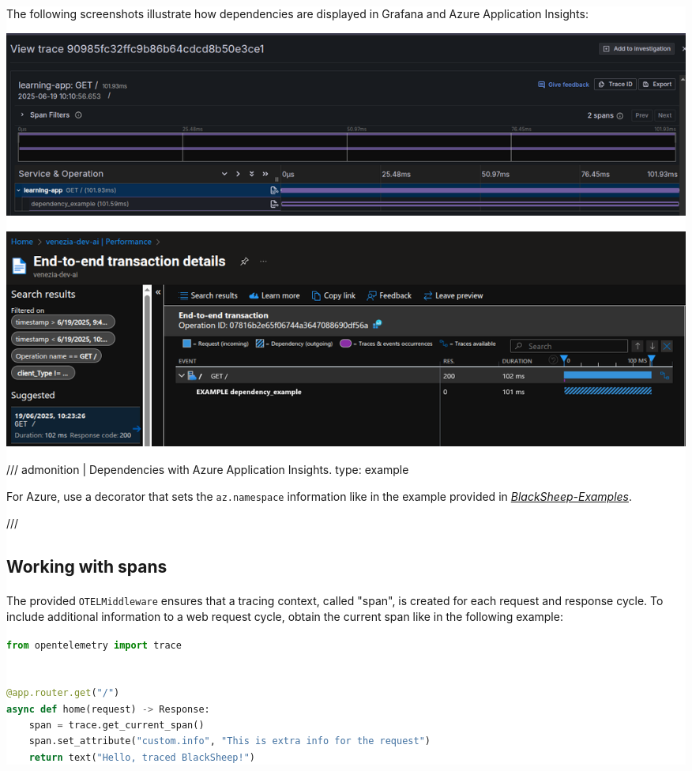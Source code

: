 
The following screenshots illustrate how dependencies are displayed in Grafana
and Azure Application Insights:

![Dependency in Grafana](./img/grafana-dependency.png)

![Dependency in Azure Application Insights](./img/azure-app-insights-dependency.png)

/// admonition | Dependencies with Azure Application Insights.
    type: example

For Azure, use a decorator that sets the `az.namespace` information like in
the example provided in [_BlackSheep-Examples_](https://github.com/Neoteroi/BlackSheep-Examples/blob/main/otel/otel/azure.py).

///

## Working with spans

The provided `OTELMiddleware` ensures that a tracing context, called "span", is
created for each request and response cycle. To include additional information
to a web request cycle, obtain the current span like in the following example:

```python
from opentelemetry import trace


@app.router.get("/")
async def home(request) -> Response:
    span = trace.get_current_span()
    span.set_attribute("custom.info", "This is extra info for the request")
    return text("Hello, traced BlackSheep!")
```
